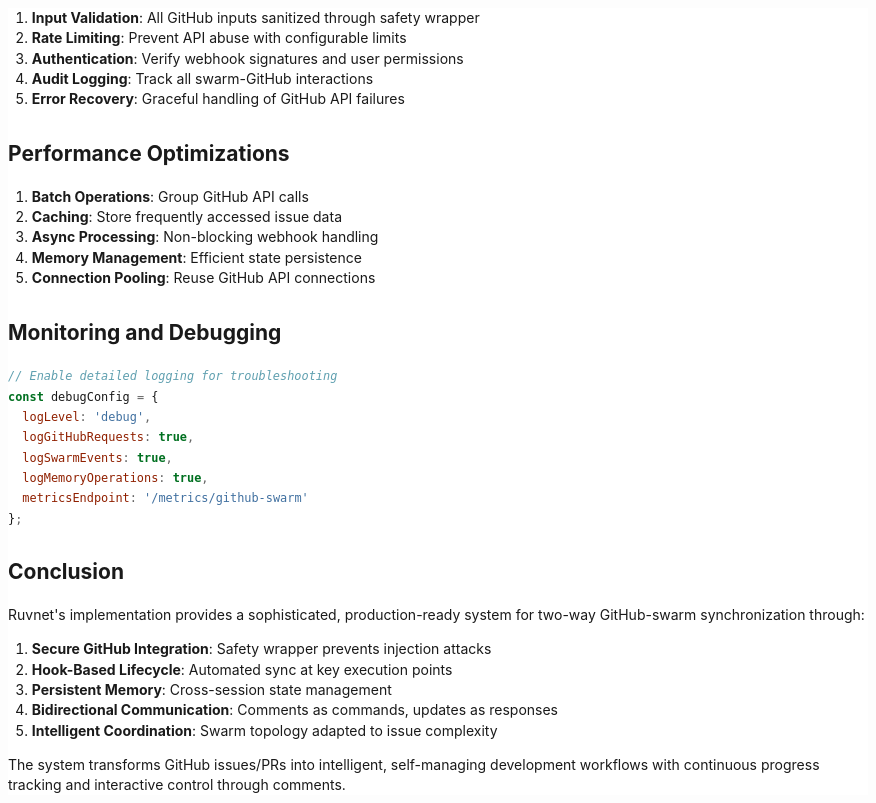 1. **Input Validation**: All GitHub inputs sanitized through safety wrapper
2. **Rate Limiting**: Prevent API abuse with configurable limits
3. **Authentication**: Verify webhook signatures and user permissions
4. **Audit Logging**: Track all swarm-GitHub interactions
5. **Error Recovery**: Graceful handling of GitHub API failures

## Performance Optimizations

1. **Batch Operations**: Group GitHub API calls
2. **Caching**: Store frequently accessed issue data
3. **Async Processing**: Non-blocking webhook handling
4. **Memory Management**: Efficient state persistence
5. **Connection Pooling**: Reuse GitHub API connections

## Monitoring and Debugging

```javascript
// Enable detailed logging for troubleshooting
const debugConfig = {
  logLevel: 'debug',
  logGitHubRequests: true,
  logSwarmEvents: true,
  logMemoryOperations: true,
  metricsEndpoint: '/metrics/github-swarm'
};
```

## Conclusion

Ruvnet's implementation provides a sophisticated, production-ready system for two-way GitHub-swarm synchronization through:

1. **Secure GitHub Integration**: Safety wrapper prevents injection attacks
2. **Hook-Based Lifecycle**: Automated sync at key execution points
3. **Persistent Memory**: Cross-session state management
4. **Bidirectional Communication**: Comments as commands, updates as responses
5. **Intelligent Coordination**: Swarm topology adapted to issue complexity

The system transforms GitHub issues/PRs into intelligent, self-managing development workflows with continuous progress tracking and interactive control through comments.